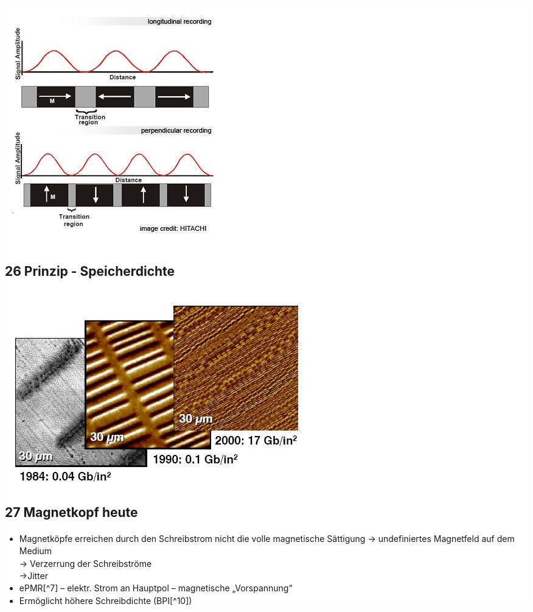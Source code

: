 ![Festplatten!](img/31.jpg "Festplatten")

## 26 Prinzip - Speicherdichte

![Festplatten!](img/32.jpg "Festplatten")

## 27 Magnetkopf heute

- Magnetköpfe erreichen durch den Schreibstrom nicht die volle magnetische Sättigung
-> undefiniertes Magnetfeld auf dem Medium   
-> Verzerrung der Schreibströme   
->Jitter  
- ePMR[^7] – elektr. Strom an Hauptpol – magnetische „Vorspannung“
- Ermöglicht höhere Schreibdichte (BPI[^10])


[^1]: CMR Conventional Magnetic Recording. It is also called PMR (Perpendicular Magnetic Recording). CMR aligns the poles of a magnetic element perpendicular to the surface of the disk in a hard drive. Magnetic elements in this technology represent bits of data. Tracks are written side by side and do not overlap.
[^2]: SMR Shingled magnetic recording is a technique for writing data to a hard disk drive (HDD) whereby the data tracks partially overlap to increase the areal density and overall storage capacity per disk.
[^3]: TSA Triple Stage Actuator Actuator technology has evolved from single stage to dual stage to triple stage actuators. Each evolution increases the read-write head position accuracy while decreasing the amount of time required to read and write the media.
[^4]: VCM **voice coil motor** is a magnetic circuit that combines an iron yoke and magnets glued to it. Within a hard disk drive, because of the danger of the recorded data being destroyed, the introduction of even tiny particles must be avoided.
[^11]: S.M.A.R.T Self-Monitoring, Analysis and Reporting Technology is a monitoring system included in computer hard disk drives
